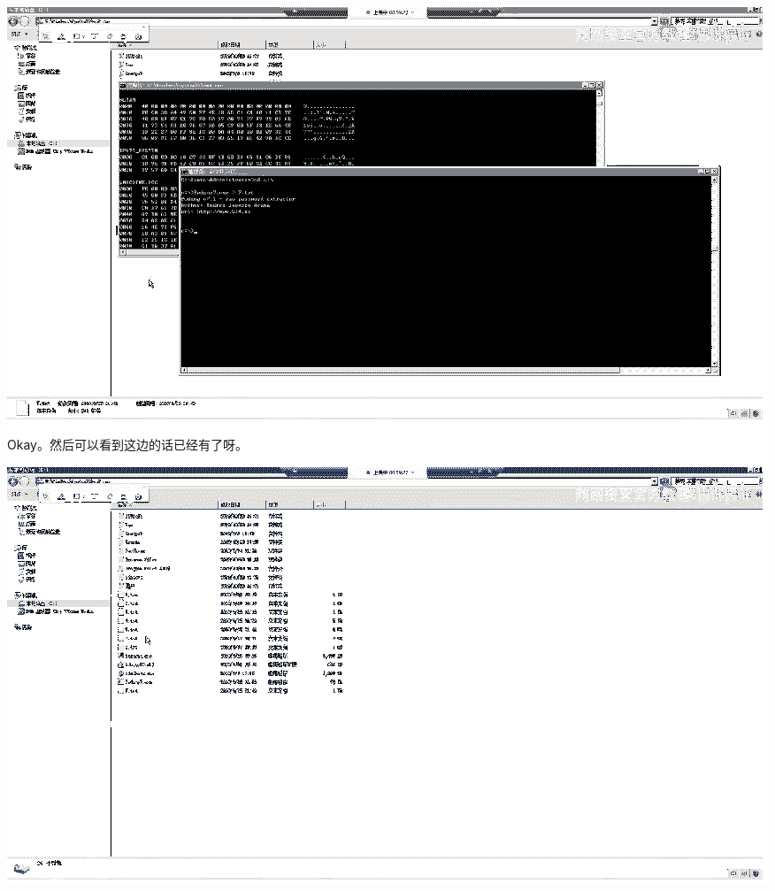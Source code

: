![](img/02257b2088cbc1118f9758c1a8a27879_200.png)

Okay。然后可以看到这边的话已经有了呀。

![](img/02257b2088cbc1118f9758c1a8a27879_202.png)
